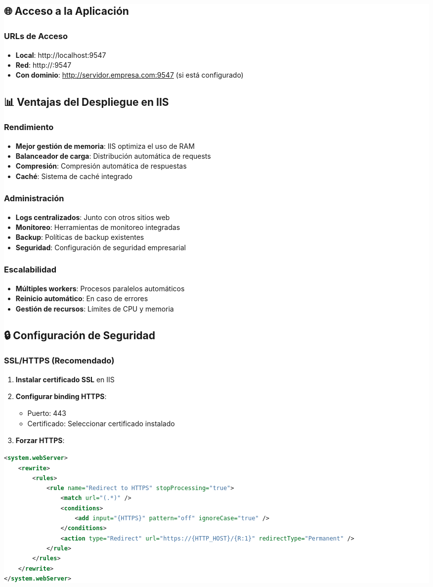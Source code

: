 ## 🌐 Acceso a la Aplicación

### URLs de Acceso
- **Local**: http://localhost:9547
- **Red**: http://:9547
- **Con dominio**: http://servidor.empresa.com:9547 (si está configurado)

## 📊 Ventajas del Despliegue en IIS

### Rendimiento
- **Mejor gestión de memoria**: IIS optimiza el uso de RAM
- **Balanceador de carga**: Distribución automática de requests
- **Compresión**: Compresión automática de respuestas
- **Caché**: Sistema de caché integrado

### Administración
- **Logs centralizados**: Junto con otros sitios web
- **Monitoreo**: Herramientas de monitoreo integradas
- **Backup**: Políticas de backup existentes
- **Seguridad**: Configuración de seguridad empresarial

### Escalabilidad
- **Múltiples workers**: Procesos paralelos automáticos
- **Reinicio automático**: En caso de errores
- **Gestión de recursos**: Límites de CPU y memoria

## 🔒 Configuración de Seguridad

### SSL/HTTPS (Recomendado)

1. **Instalar certificado SSL** en IIS
2. **Configurar binding HTTPS**:
   - Puerto: 443
   - Certificado: Seleccionar certificado instalado

3. **Forzar HTTPS**:
```xml
<system.webServer>
    <rewrite>
        <rules>
            <rule name="Redirect to HTTPS" stopProcessing="true">
                <match url="(.*)" />
                <conditions>
                    <add input="{HTTPS}" pattern="off" ignoreCase="true" />
                </conditions>
                <action type="Redirect" url="https://{HTTP_HOST}/{R:1}" redirectType="Permanent" />
            </rule>
        </rules>
    </rewrite>
</system.webServer>
```
